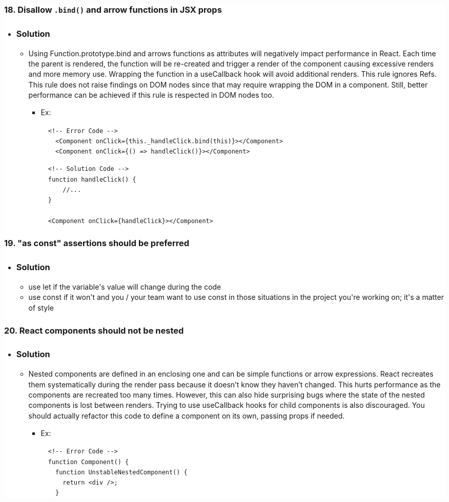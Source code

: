 ### 18. Disallow `.bind()` and arrow functions in JSX props

- ### Solution

  - Using Function.prototype.bind and arrows functions as attributes will negatively impact performance in React. Each time the parent is rendered, the function will be re-created and trigger a render of the component causing excessive renders and more memory use. Wrapping the function in a useCallback hook will avoid additional renders. This rule ignores Refs. This rule does not raise findings on DOM nodes since that may require wrapping the DOM in a component. Still, better performance can be achieved if this rule is respected in DOM nodes too.

    - Ex:

      ```
        <!-- Error Code -->
          <Component onClick={this._handleClick.bind(this)}></Component>
          <Component onClick={() => handleClick()}></Component>
      ```

      ```
        <!-- Solution Code -->
        function handleClick() {
            //...
        }

        <Component onClick={handleClick}></Component>
      ```

### 19. "as const" assertions should be preferred

- ### Solution
  - use let if the variable's value will change during the code
  - use const if it won't and you / your team want to use const in those situations in the project you're working on; it's a matter of style

### 20. React components should not be nested

- ### Solution

  - Nested components are defined in an enclosing one and can be simple functions or arrow expressions. React recreates them systematically during the render pass because it doesn’t know they haven’t changed. This hurts performance as the components are recreated too many times. However, this can also hide surprising bugs where the state of the nested components is lost between renders. Trying to use useCallback hooks for child components is also discouraged. You should actually refactor this code to define a component on its own, passing props if needed.

    - Ex:

      ```
        <!-- Error Code -->
        function Component() {
          function UnstableNestedComponent() {
            return <div />;
          }
